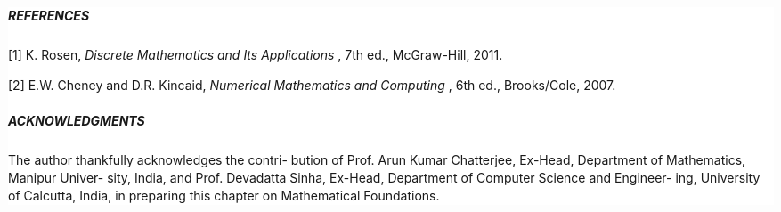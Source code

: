 
##### REFERENCES

[1] K. Rosen, _Discrete Mathematics and Its
Applications_ , 7th ed., McGraw-Hill, 2011.

[2] E.W. Cheney and D.R. Kincaid, _Numerical
Mathematics and Computing_ , 6th ed.,
Brooks/Cole, 2007.

##### ACKNOWLEDGMENTS

The author thankfully acknowledges the contri-
bution of Prof. Arun Kumar Chatterjee, Ex-Head,
Department of Mathematics, Manipur Univer-
sity, India, and Prof. Devadatta Sinha, Ex-Head,
Department of Computer Science and Engineer-
ing, University of Calcutta, India, in preparing
this chapter on Mathematical Foundations.
